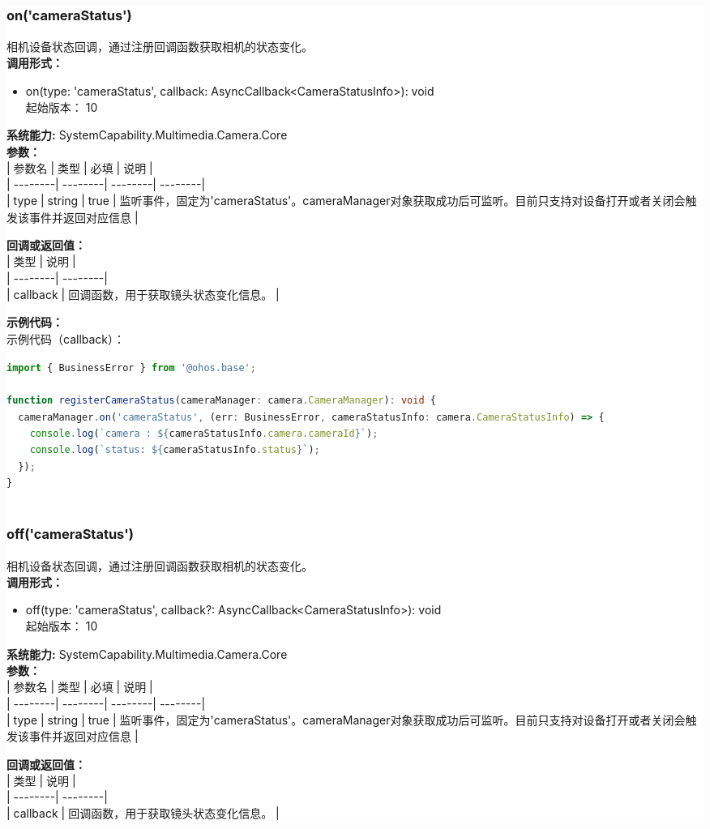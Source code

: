     
### on('cameraStatus')    
相机设备状态回调，通过注册回调函数获取相机的状态变化。  
 **调用形式：**     
    
- on(type: 'cameraStatus', callback: AsyncCallback\<CameraStatusInfo>): void    
起始版本： 10  
  
 **系统能力:**  SystemCapability.Multimedia.Camera.Core    
 **参数：**     
| 参数名 | 类型 | 必填 | 说明 |  
| --------| --------| --------| --------|  
| type | string | true | 监听事件，固定为'cameraStatus'。cameraManager对象获取成功后可监听。目前只支持对设备打开或者关闭会触发该事件并返回对应信息 |  
    
 **回调或返回值：**     
| 类型 | 说明 |  
| --------| --------|  
| callback | 回调函数，用于获取镜头状态变化信息。 |  
    
 **示例代码：**   
示例代码（callback）：  
```ts    
import { BusinessError } from '@ohos.base';  
  
function registerCameraStatus(cameraManager: camera.CameraManager): void {  
  cameraManager.on('cameraStatus', (err: BusinessError, cameraStatusInfo: camera.CameraStatusInfo) => {  
    console.log(`camera : ${cameraStatusInfo.camera.cameraId}`);  
    console.log(`status: ${cameraStatusInfo.status}`);  
  });  
}  
    
```    
  
    
### off('cameraStatus')    
相机设备状态回调，通过注册回调函数获取相机的状态变化。  
 **调用形式：**     
    
- off(type: 'cameraStatus', callback?: AsyncCallback\<CameraStatusInfo>): void    
起始版本： 10  
  
 **系统能力:**  SystemCapability.Multimedia.Camera.Core    
 **参数：**     
| 参数名 | 类型 | 必填 | 说明 |  
| --------| --------| --------| --------|  
| type | string | true | 监听事件，固定为'cameraStatus'。cameraManager对象获取成功后可监听。目前只支持对设备打开或者关闭会触发该事件并返回对应信息 |  
    
 **回调或返回值：**     
| 类型 | 说明 |  
| --------| --------|  
| callback | 回调函数，用于获取镜头状态变化信息。 |  
    
